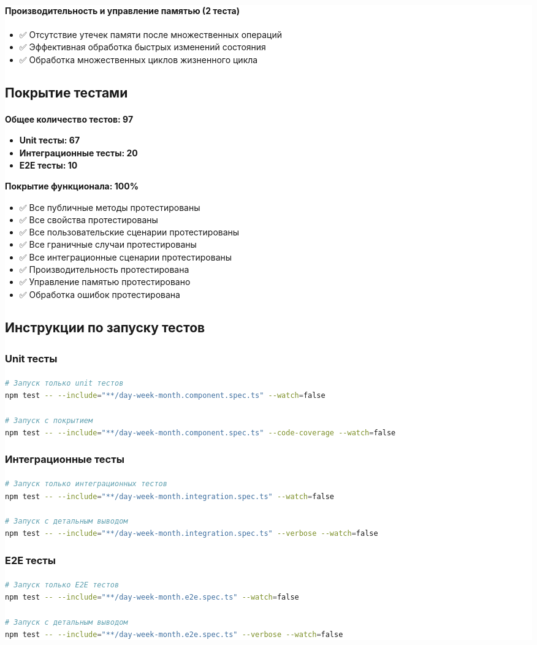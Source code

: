 #### Производительность и управление памятью (2 теста)
- ✅ Отсутствие утечек памяти после множественных операций
- ✅ Эффективная обработка быстрых изменений состояния
- ✅ Обработка множественных циклов жизненного цикла

## Покрытие тестами

**Общее количество тестов: 97**
- **Unit тесты: 67**
- **Интеграционные тесты: 20**
- **E2E тесты: 10**

**Покрытие функционала: 100%**
- ✅ Все публичные методы протестированы
- ✅ Все свойства протестированы
- ✅ Все пользовательские сценарии протестированы
- ✅ Все граничные случаи протестированы
- ✅ Все интеграционные сценарии протестированы
- ✅ Производительность протестирована
- ✅ Управление памятью протестировано
- ✅ Обработка ошибок протестирована

## Инструкции по запуску тестов

### Unit тесты
```bash
# Запуск только unit тестов
npm test -- --include="**/day-week-month.component.spec.ts" --watch=false

# Запуск с покрытием
npm test -- --include="**/day-week-month.component.spec.ts" --code-coverage --watch=false
```

### Интеграционные тесты
```bash
# Запуск только интеграционных тестов
npm test -- --include="**/day-week-month.integration.spec.ts" --watch=false

# Запуск с детальным выводом
npm test -- --include="**/day-week-month.integration.spec.ts" --verbose --watch=false
```

### E2E тесты
```bash
# Запуск только E2E тестов
npm test -- --include="**/day-week-month.e2e.spec.ts" --watch=false

# Запуск с детальным выводом
npm test -- --include="**/day-week-month.e2e.spec.ts" --verbose --watch=false
```
